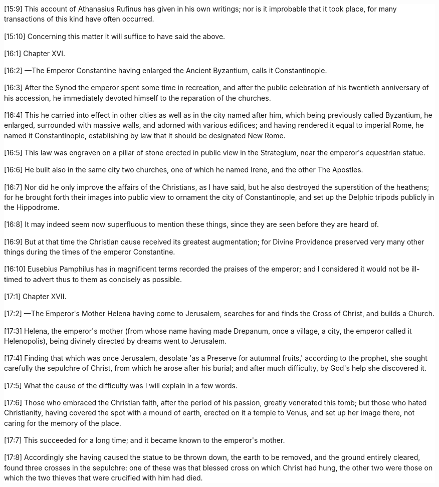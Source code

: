 [15:9] This account of Athanasius Rufinus has given in his own writings; nor is it improbable that it took place, for many transactions of this kind have often occurred.

[15:10] Concerning this matter it will suffice to have said the above.

[16:1] Chapter XVI.

[16:2] —The Emperor Constantine having enlarged the Ancient Byzantium, calls it Constantinople.

[16:3] After the Synod the emperor spent some time in recreation, and after the public celebration of his twentieth anniversary of his accession,  he immediately devoted himself to the reparation of the churches.

[16:4] This he carried into effect in other cities as well as in the city named after him, which being previously called Byzantium, he enlarged, surrounded with massive walls,  and adorned with various edifices; and having rendered it equal to imperial Rome, he named it Constantinople, establishing by law that it should be designated New Rome.

[16:5] This law was engraven on a pillar of stone erected in public view in the Strategium,  near the emperor's equestrian statue.

[16:6] He built also in the same city two churches, one of which he named Irene, and the other The Apostles.

[16:7] Nor did he only improve the affairs of the Christians, as I have said, but he also destroyed the superstition of the heathens; for he brought forth their images into public view to ornament the city of Constantinople, and set up the Delphic tripods publicly in the Hippodrome.

[16:8] It may indeed seem now superfluous to mention these things, since they are seen before they are heard of.

[16:9] But at that time the Christian cause received its greatest augmentation; for Divine Providence preserved very many other things during the times of the emperor Constantine.

[16:10] Eusebius Pamphilus has in magnificent terms recorded the praises of the emperor;  and I considered it would not be ill-timed to advert thus to them as concisely as possible.

[17:1] Chapter XVII.

[17:2] —The Emperor's Mother Helena having come to Jerusalem, searches for and finds the Cross of Christ, and builds a Church.

[17:3] Helena, the emperor's mother (from whose name having made Drepanum, once a village, a city, the emperor called it Helenopolis), being divinely directed by dreams went to Jerusalem.

[17:4] Finding that which was once Jerusalem, desolate 'as a Preserve for autumnal fruits,'  according to the prophet, she sought carefully the sepulchre of Christ, from which he arose after his burial; and after much difficulty, by God's help she discovered it.

[17:5] What the cause of the difficulty was I will explain in a few words.

[17:6] Those who embraced the Christian faith, after the period of his passion, greatly venerated this tomb; but those who hated Christianity, having covered the spot with a mound of earth, erected on it a temple to Venus, and set up her image there, not caring for the memory of the place.

[17:7] This succeeded for a long time; and it became known to the emperor's mother.

[17:8] Accordingly she having caused the statue  to be thrown down, the earth to be removed, and the ground entirely cleared, found three crosses in the sepulchre: one of these was that blessed cross on which Christ had hung, the other two were those on which the two thieves that were crucified with him had died.

